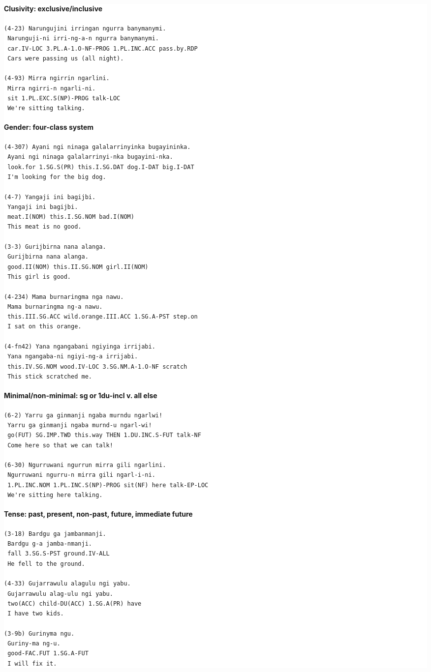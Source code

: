 
#### Clusivity: exclusive/inclusive

    (4-23) Narungujini irringan ngurra banymanymi.
     Narunguji-ni irri-ng-a-n ngurra banymanymi.
     car.IV-LOC 3.PL.A-1.O-NF-PROG 1.PL.INC.ACC pass.by.RDP
     Cars were passing us (all night).
    
    (4-93) Mirra ngirrin ngarlini.
     Mirra ngirri-n ngarli-ni.
     sit 1.PL.EXC.S(NP)-PROG talk-LOC
     We're sitting talking.

#### Gender: four-class system

    (4-307) Ayani ngi ninaga galalarrinyinka bugayininka.
     Ayani ngi ninaga galalarrinyi-nka bugayini-nka.
     look.for 1.SG.S(PR) this.I.SG.DAT dog.I-DAT big.I-DAT
     I'm looking for the big dog.
    
    (4-7) Yangaji ini bagijbi.
     Yangaji ini bagijbi.
     meat.I(NOM) this.I.SG.NOM bad.I(NOM)
     This meat is no good.
    
    (3-3) Gurijbirna nana alanga.
     Gurijbirna nana alanga.
     good.II(NOM) this.II.SG.NOM girl.II(NOM)
     This girl is good.
    
    (4-234) Mama burnaringma nga nawu.
     Mama burnaringma ng-a nawu.
     this.III.SG.ACC wild.orange.III.ACC 1.SG.A-PST step.on
     I sat on this orange.
    
    (4-fn42) Yana ngangabani ngiyinga irrijabi.
     Yana ngangaba-ni ngiyi-ng-a irrijabi.
     this.IV.SG.NOM wood.IV-LOC 3.SG.NM.A-1.O-NF scratch 
     This stick scratched me.

#### Minimal/non-minimal: sg or 1du-incl v. all else

    (6-2) Yarru ga ginmanji ngaba murndu ngarlwi!
     Yarru ga ginmanji ngaba murnd-u ngarl-wi!
     go(FUT) SG.IMP.TWD this.way THEN 1.DU.INC.S-FUT talk-NF
     Come here so that we can talk!
    
    (6-30) Ngurruwani ngurrun mirra gili ngarlini.
     Ngurruwani ngurru-n mirra gili ngarl-i-ni.
     1.PL.INC.NOM 1.PL.INC.S(NP)-PROG sit(NF) here talk-EP-LOC
     We're sitting here talking.

#### Tense: past, present, non-past, future, immediate future

    (3-18) Bardgu ga jambanmanji.
     Bardgu g-a jamba-nmanji.
     fall 3.SG.S-PST ground.IV-ALL
     He fell to the ground.
    
    (4-33) Gujarrawulu alagulu ngi yabu.
     Gujarrawulu alag-ulu ngi yabu.
     two(ACC) child-DU(ACC) 1.SG.A(PR) have
     I have two kids.
    
    (3-9b) Gurinyma ngu.
     Guriny-ma ng-u.
     good-FAC.FUT 1.SG.A-FUT
     I will fix it.
    